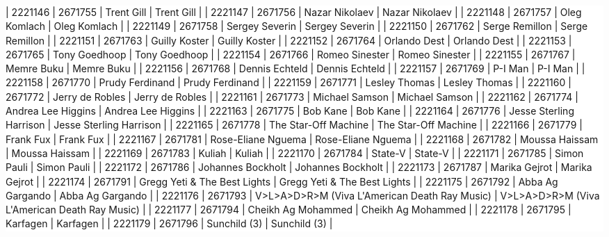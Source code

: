 | 2221146 | 2671755 | Trent Gill | Trent Gill |
| 2221147 | 2671756 | Nazar Nikolaev | Nazar Nikolaev |
| 2221148 | 2671757 | Oleg Komlach | Oleg Komlach |
| 2221149 | 2671758 | Sergey Severin | Sergey Severin |
| 2221150 | 2671762 | Serge Remillon | Serge Remillon |
| 2221151 | 2671763 | Guilly Koster | Guilly Koster |
| 2221152 | 2671764 | Orlando Dest | Orlando Dest |
| 2221153 | 2671765 | Tony Goedhoop | Tony Goedhoop |
| 2221154 | 2671766 | Romeo Sinester | Romeo Sinester |
| 2221155 | 2671767 | Memre Buku | Memre Buku |
| 2221156 | 2671768 | Dennis Echteld | Dennis Echteld |
| 2221157 | 2671769 | P-I Man | P-I Man |
| 2221158 | 2671770 | Prudy Ferdinand | Prudy Ferdinand |
| 2221159 | 2671771 | Lesley Thomas | Lesley Thomas |
| 2221160 | 2671772 | Jerry de Robles | Jerry de Robles |
| 2221161 | 2671773 | Michael Samson | Michael Samson |
| 2221162 | 2671774 | Andrea Lee Higgins | Andrea Lee Higgins |
| 2221163 | 2671775 | Bob Kane | Bob Kane |
| 2221164 | 2671776 | Jesse Sterling Harrison | Jesse Sterling Harrison |
| 2221165 | 2671778 | The Star-Off Machine | The Star-Off Machine |
| 2221166 | 2671779 | Frank Fux | Frank Fux |
| 2221167 | 2671781 | Rose-Eliane Nguema | Rose-Eliane Nguema |
| 2221168 | 2671782 | Moussa Haissam | Moussa Haissam |
| 2221169 | 2671783 | Kuliah | Kuliah |
| 2221170 | 2671784 | State-V | State-V |
| 2221171 | 2671785 | Simon Pauli | Simon Pauli |
| 2221172 | 2671786 | Johannes Bockholt | Johannes Bockholt |
| 2221173 | 2671787 | Marika Gejrot | Marika Gejrot |
| 2221174 | 2671791 | Gregg Yeti & The Best Lights | Gregg Yeti & The Best Lights |
| 2221175 | 2671792 | Abba Ag Gargando | Abba Ag Gargando |
| 2221176 | 2671793 | V>L>A>D>R>M (Viva L'American Death Ray Music) | V>L>A>D>R>M (Viva L'American Death Ray Music) |
| 2221177 | 2671794 | Cheikh Ag Mohammed | Cheikh Ag Mohammed |
| 2221178 | 2671795 | Karfagen | Karfagen |
| 2221179 | 2671796 | Sunchild (3) | Sunchild (3) |
